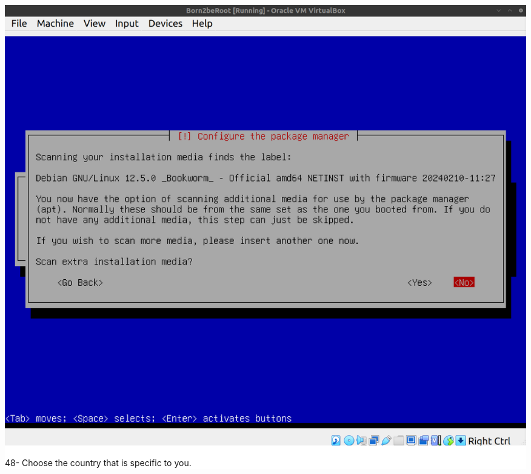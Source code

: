 ![No Extra Packages](photos/installation/NoextraPackages.png)

48- Choose the country that is specific to you.